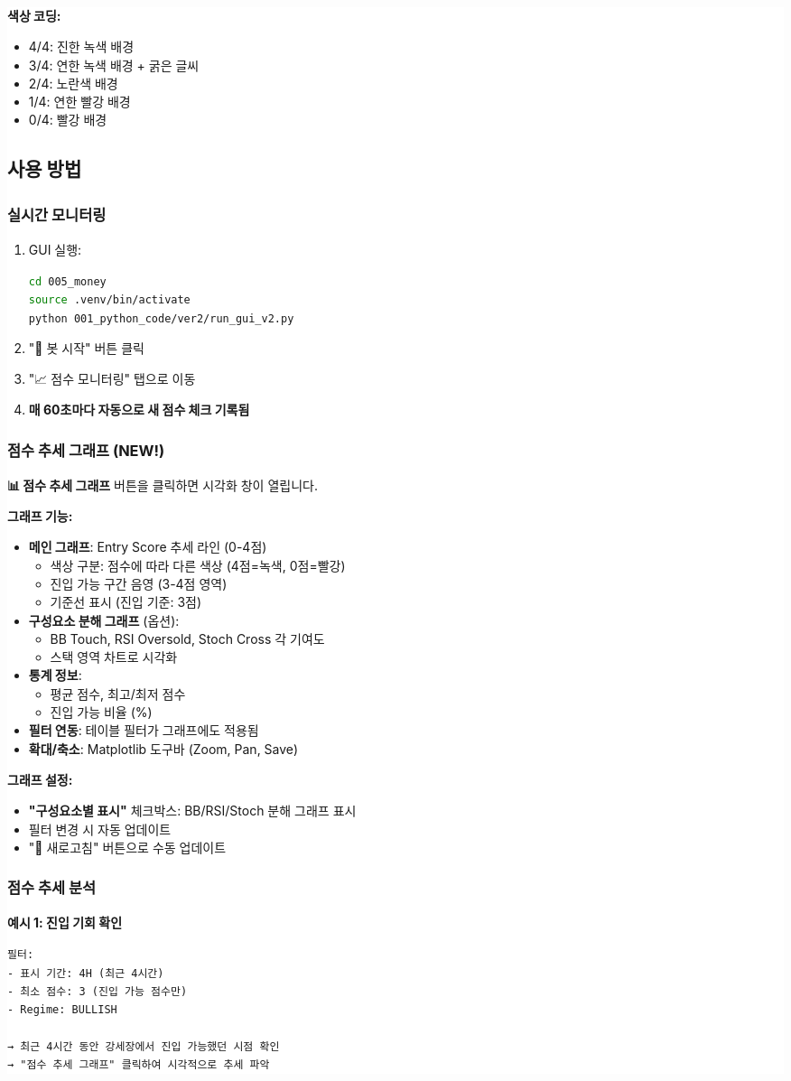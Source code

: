 **색상 코딩:**
- 4/4: 진한 녹색 배경
- 3/4: 연한 녹색 배경 + 굵은 글씨
- 2/4: 노란색 배경
- 1/4: 연한 빨강 배경
- 0/4: 빨강 배경

## 사용 방법

### 실시간 모니터링

1. GUI 실행:
   ```bash
   cd 005_money
   source .venv/bin/activate
   python 001_python_code/ver2/run_gui_v2.py
   ```

2. "🚀 봇 시작" 버튼 클릭

3. "📈 점수 모니터링" 탭으로 이동

4. **매 60초마다 자동으로 새 점수 체크 기록됨**

### 점수 추세 그래프 (NEW!)

**📊 점수 추세 그래프** 버튼을 클릭하면 시각화 창이 열립니다.

**그래프 기능:**
- **메인 그래프**: Entry Score 추세 라인 (0-4점)
  - 색상 구분: 점수에 따라 다른 색상 (4점=녹색, 0점=빨강)
  - 진입 가능 구간 음영 (3-4점 영역)
  - 기준선 표시 (진입 기준: 3점)
- **구성요소 분해 그래프** (옵션):
  - BB Touch, RSI Oversold, Stoch Cross 각 기여도
  - 스택 영역 차트로 시각화
- **통계 정보**:
  - 평균 점수, 최고/최저 점수
  - 진입 가능 비율 (%)
- **필터 연동**: 테이블 필터가 그래프에도 적용됨
- **확대/축소**: Matplotlib 도구바 (Zoom, Pan, Save)

**그래프 설정:**
- **"구성요소별 표시"** 체크박스: BB/RSI/Stoch 분해 그래프 표시
- 필터 변경 시 자동 업데이트
- "🔄 새로고침" 버튼으로 수동 업데이트

### 점수 추세 분석

**예시 1: 진입 기회 확인**
```
필터:
- 표시 기간: 4H (최근 4시간)
- 최소 점수: 3 (진입 가능 점수만)
- Regime: BULLISH

→ 최근 4시간 동안 강세장에서 진입 가능했던 시점 확인
→ "점수 추세 그래프" 클릭하여 시각적으로 추세 파악
```
